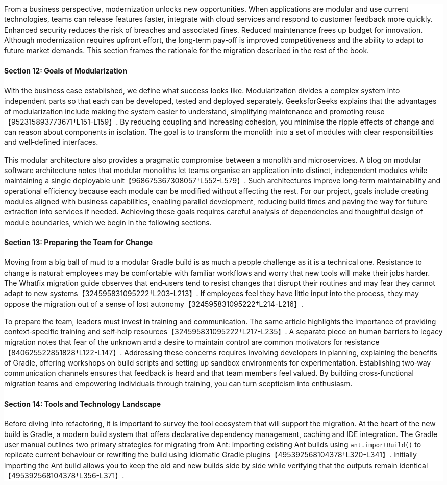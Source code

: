 From a business perspective, modernization unlocks new opportunities.  When applications are modular and use current technologies, teams can release features faster, integrate with cloud services and respond to customer feedback more quickly.  Enhanced security reduces the risk of breaches and associated fines.  Reduced maintenance frees up budget for innovation.  Although modernization requires upfront effort, the long‑term pay‑off is improved competitiveness and the ability to adapt to future market demands.  This section frames the rationale for the migration described in the rest of the book.

#### Section 12: Goals of Modularization

With the business case established, we define what success looks like.  Modularization divides a complex system into independent parts so that each can be developed, tested and deployed separately.  GeeksforGeeks explains that the advantages of modularization include making the system easier to understand, simplifying maintenance and promoting reuse【952315893773671†L151-L159】.  By reducing coupling and increasing cohesion, you minimise the ripple effects of change and can reason about components in isolation.  The goal is to transform the monolith into a set of modules with clear responsibilities and well‑defined interfaces.

This modular architecture also provides a pragmatic compromise between a monolith and microservices.  A blog on modular software architecture notes that modular monoliths let teams organise an application into distinct, independent modules while maintaining a single deployable unit【968675367308057†L552-L579】.  Such architectures improve long‑term maintainability and operational efficiency because each module can be modified without affecting the rest.  For our project, goals include creating modules aligned with business capabilities, enabling parallel development, reducing build times and paving the way for future extraction into services if needed.  Achieving these goals requires careful analysis of dependencies and thoughtful design of module boundaries, which we begin in the following sections.

#### Section 13: Preparing the Team for Change

Moving from a big ball of mud to a modular Gradle build is as much a people challenge as it is a technical one.  Resistance to change is natural: employees may be comfortable with familiar workflows and worry that new tools will make their jobs harder.  The Whatfix migration guide observes that end‑users tend to resist changes that disrupt their routines and may fear they cannot adapt to new systems【324595831095222†L203-L213】.  If employees feel they have little input into the process, they may oppose the migration out of a sense of lost autonomy【324595831095222†L214-L216】.

To prepare the team, leaders must invest in training and communication.  The same article highlights the importance of providing context‑specific training and self‑help resources【324595831095222†L217-L235】.  A separate piece on human barriers to legacy migration notes that fear of the unknown and a desire to maintain control are common motivators for resistance【840625522851828†L122-L147】.  Addressing these concerns requires involving developers in planning, explaining the benefits of Gradle, offering workshops on build scripts and setting up sandbox environments for experimentation.  Establishing two‑way communication channels ensures that feedback is heard and that team members feel valued.  By building cross‑functional migration teams and empowering individuals through training, you can turn scepticism into enthusiasm.

#### Section 14: Tools and Technology Landscape

Before diving into refactoring, it is important to survey the tool ecosystem that will support the migration.  At the heart of the new build is Gradle, a modern build system that offers declarative dependency management, caching and IDE integration.  The Gradle user manual outlines two primary strategies for migrating from Ant: importing existing Ant builds using `ant.importBuild()` to replicate current behaviour or rewriting the build using idiomatic Gradle plugins【495392568104378†L320-L341】.  Initially importing the Ant build allows you to keep the old and new builds side by side while verifying that the outputs remain identical【495392568104378†L356-L371】.
